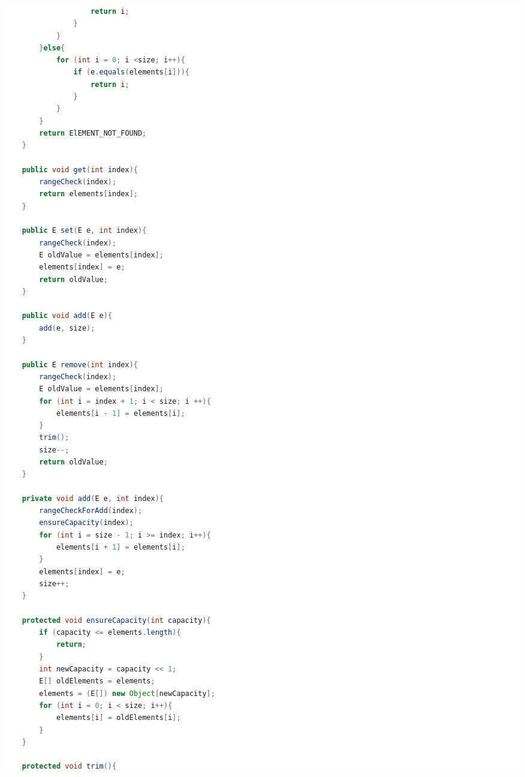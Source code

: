 ```java
                    return i;
                }
			}
		}else{
            for (int i = 0; i <size; i++){
				if (e.equals(elements[i])){
                    return i;
                }
			}
        }
        return ElEMENT_NOT_FOUND;
    }

    public void get(int index){
        rangeCheck(index);
        return elements[index];
	}
    
    public E set(E e, int index){
        rangeCheck(index);
        E oldValue = elements[index];
        elements[index] = e;
        return oldValue;
    }
    
    public void add(E e){
        add(e, size);
    }
    
    public E remove(int index){
        rangeCheck(index);
        E oldValue = elements[index];
        for (int i = index + 1; i < size; i ++){
            elements[i - 1] = elements[i];
        }
        trim();
      	size--;
        return oldValue;
    }
    
    private void add(E e, int index){
        rangeCheckForAdd(index);
        ensureCapacity(index);
        for (int i = size - 1; i >= index; i++){
            elements[i + 1] = elements[i];
        }
        elements[index] = e;
        size++;
    }
    
    protected void ensureCapacity(int capacity){
        if (capacity <= elements.length){
            return;
        }
        int newCapacity = capacity << 1;
        E[] oldElements = elements;
        elements = (E[]) new Object[newCapacity];
        for (int i = 0; i < size; i++){
            elements[i] = oldElements[i];
        }
    }
    
    protected void trim(){
```